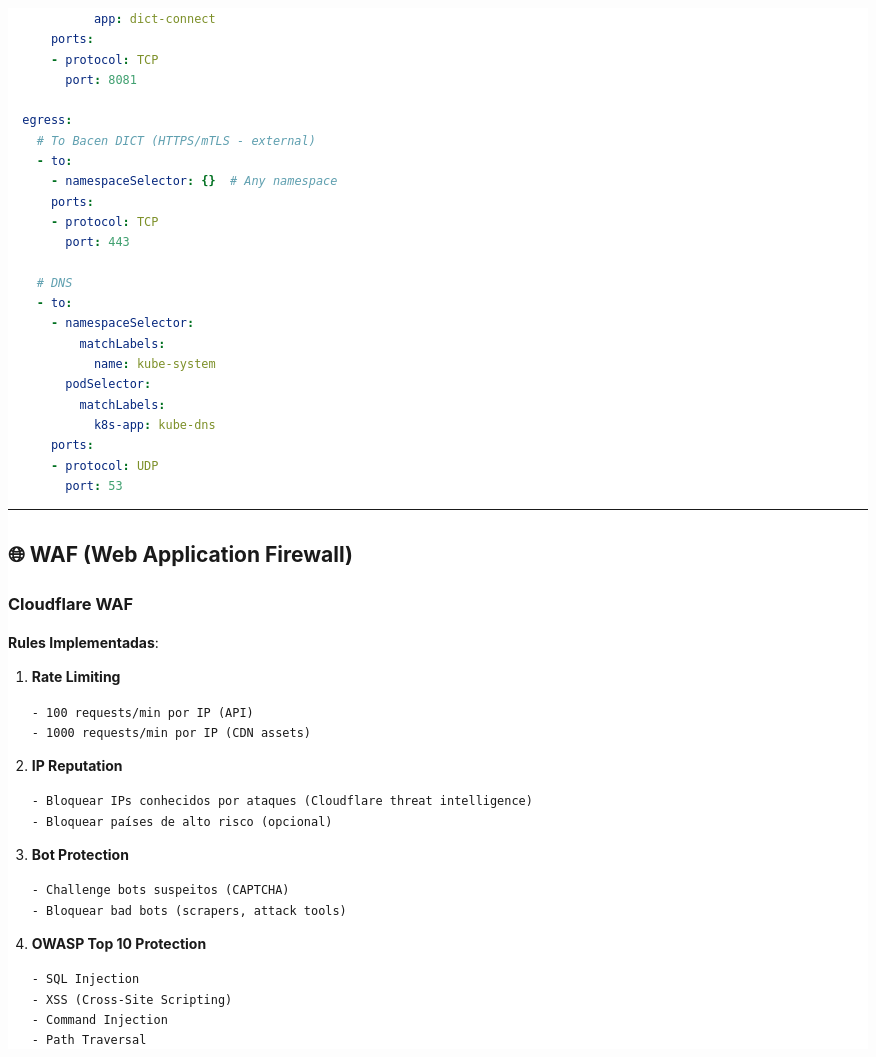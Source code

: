 ```yaml
            app: dict-connect
      ports:
      - protocol: TCP
        port: 8081

  egress:
    # To Bacen DICT (HTTPS/mTLS - external)
    - to:
      - namespaceSelector: {}  # Any namespace
      ports:
      - protocol: TCP
        port: 443

    # DNS
    - to:
      - namespaceSelector:
          matchLabels:
            name: kube-system
        podSelector:
          matchLabels:
            k8s-app: kube-dns
      ports:
      - protocol: UDP
        port: 53
```

---

## 🌐 WAF (Web Application Firewall)

### Cloudflare WAF

**Rules Implementadas**:

1. **Rate Limiting**
   ```
   - 100 requests/min por IP (API)
   - 1000 requests/min por IP (CDN assets)
   ```

2. **IP Reputation**
   ```
   - Bloquear IPs conhecidos por ataques (Cloudflare threat intelligence)
   - Bloquear países de alto risco (opcional)
   ```

3. **Bot Protection**
   ```
   - Challenge bots suspeitos (CAPTCHA)
   - Bloquear bad bots (scrapers, attack tools)
   ```

4. **OWASP Top 10 Protection**
   ```
   - SQL Injection
   - XSS (Cross-Site Scripting)
   - Command Injection
   - Path Traversal
   ```
